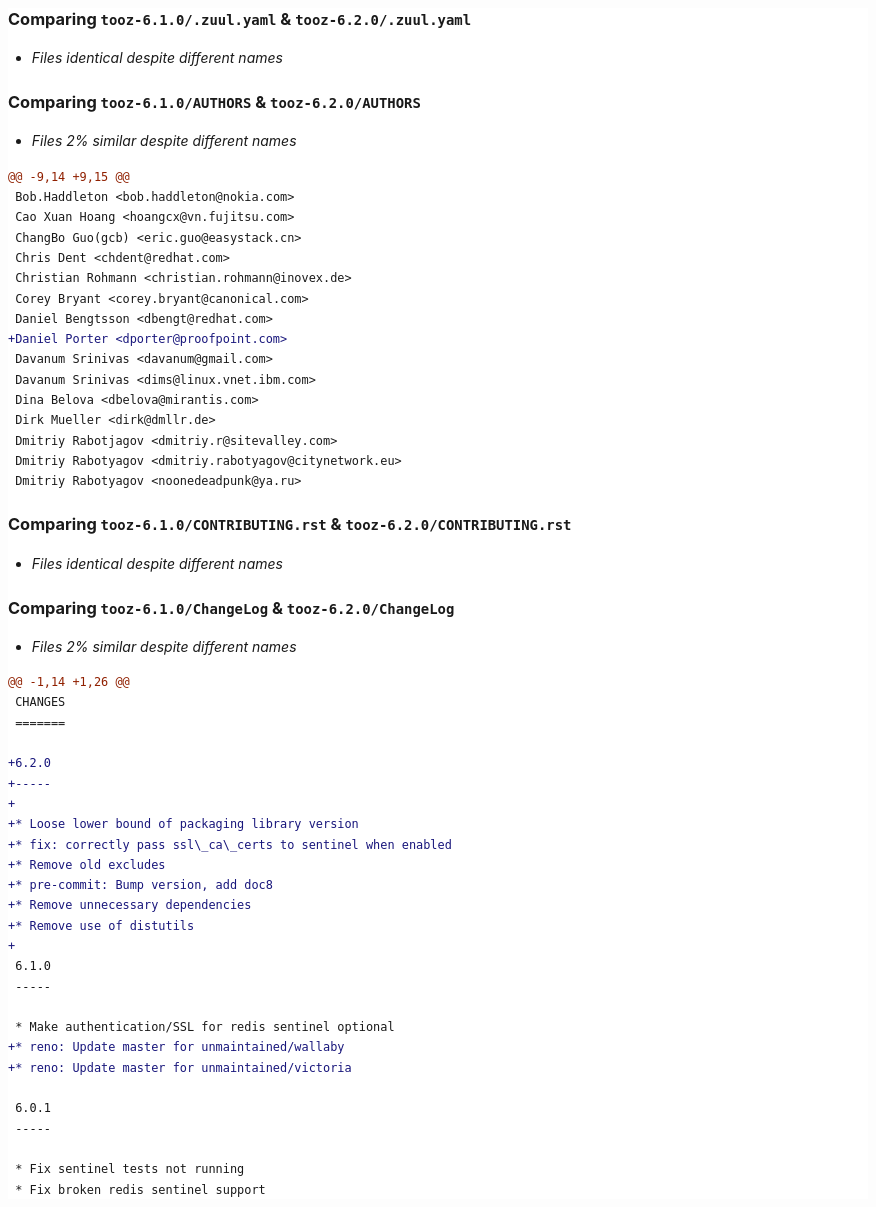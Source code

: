 ### Comparing `tooz-6.1.0/.zuul.yaml` & `tooz-6.2.0/.zuul.yaml`

 * *Files identical despite different names*

### Comparing `tooz-6.1.0/AUTHORS` & `tooz-6.2.0/AUTHORS`

 * *Files 2% similar despite different names*

```diff
@@ -9,14 +9,15 @@
 Bob.Haddleton <bob.haddleton@nokia.com>
 Cao Xuan Hoang <hoangcx@vn.fujitsu.com>
 ChangBo Guo(gcb) <eric.guo@easystack.cn>
 Chris Dent <chdent@redhat.com>
 Christian Rohmann <christian.rohmann@inovex.de>
 Corey Bryant <corey.bryant@canonical.com>
 Daniel Bengtsson <dbengt@redhat.com>
+Daniel Porter <dporter@proofpoint.com>
 Davanum Srinivas <davanum@gmail.com>
 Davanum Srinivas <dims@linux.vnet.ibm.com>
 Dina Belova <dbelova@mirantis.com>
 Dirk Mueller <dirk@dmllr.de>
 Dmitriy Rabotjagov <dmitriy.r@sitevalley.com>
 Dmitriy Rabotyagov <dmitriy.rabotyagov@citynetwork.eu>
 Dmitriy Rabotyagov <noonedeadpunk@ya.ru>
```

### Comparing `tooz-6.1.0/CONTRIBUTING.rst` & `tooz-6.2.0/CONTRIBUTING.rst`

 * *Files identical despite different names*

### Comparing `tooz-6.1.0/ChangeLog` & `tooz-6.2.0/ChangeLog`

 * *Files 2% similar despite different names*

```diff
@@ -1,14 +1,26 @@
 CHANGES
 =======
 
+6.2.0
+-----
+
+* Loose lower bound of packaging library version
+* fix: correctly pass ssl\_ca\_certs to sentinel when enabled
+* Remove old excludes
+* pre-commit: Bump version, add doc8
+* Remove unnecessary dependencies
+* Remove use of distutils
+
 6.1.0
 -----
 
 * Make authentication/SSL for redis sentinel optional
+* reno: Update master for unmaintained/wallaby
+* reno: Update master for unmaintained/victoria
 
 6.0.1
 -----
 
 * Fix sentinel tests not running
 * Fix broken redis sentinel support
```
